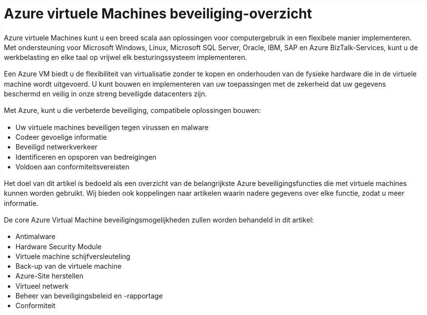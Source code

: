 <properties
   pageTitle="Beveiliging-overzicht van Azure Virtual Machines | Microsoft Azure"
   description=" Azure virtuele Machines bieden u de flexibiliteit van virtualisatie zonder te kopen en onderhouden van de fysieke hardware die in de virtuele machine wordt uitgevoerd.  Dit artikel bevat een overzicht van de belangrijkste Azure beveiligingsfuncties die Azure virtuele Machines kunnen worden gebruikt. "
   services="security"
   documentationCenter="na"
   authors="TerryLanfear"
   manager="MBaldwin"
   editor="TomSh"/>

<tags
   ms.service="security"
   ms.devlang="na"
   ms.topic="article"
   ms.tgt_pltfrm="na"
   ms.workload="na"
   ms.date="08/16/2016"
   ms.author="terrylan"/>

# <a name="azure-virtual-machines-security-overview"></a>Azure virtuele Machines beveiliging-overzicht

Azure virtuele Machines kunt u een breed scala aan oplossingen voor computergebruik in een flexibele manier implementeren. Met ondersteuning voor Microsoft Windows, Linux, Microsoft SQL Server, Oracle, IBM, SAP en Azure BizTalk-Services, kunt u de werkbelasting en elke taal op vrijwel elk besturingssysteem implementeren.

Een Azure VM biedt u de flexibiliteit van virtualisatie zonder te kopen en onderhouden van de fysieke hardware die in de virtuele machine wordt uitgevoerd.  U kunt bouwen en implementeren van uw toepassingen met de zekerheid dat uw gegevens beschermd en veilig in onze streng beveiligde datacenters zijn.

Met Azure, kunt u die verbeterde beveiliging, compatibele oplossingen bouwen:

- Uw virtuele machines beveiligen tegen virussen en malware
- Codeer gevoelige informatie
- Beveiligd netwerkverkeer
- Identificeren en opsporen van bedreigingen
- Voldoen aan conformiteitsvereisten

Het doel van dit artikel is bedoeld als een overzicht van de belangrijkste Azure beveiligingsfuncties die met virtuele machines kunnen worden gebruikt. Wij bieden ook koppelingen naar artikelen waarin nadere gegevens over elke functie, zodat u meer informatie.  

De core Azure Virtual Machine beveiligingsmogelijkheden zullen worden behandeld in dit artikel:

- Antimalware
- Hardware Security Module
- Virtuele machine schijfversleuteling
- Back-up van de virtuele machine
- Azure-Site herstellen
- Virtueel netwerk
- Beheer van beveiligingsbeleid en -rapportage
- Conformiteit
